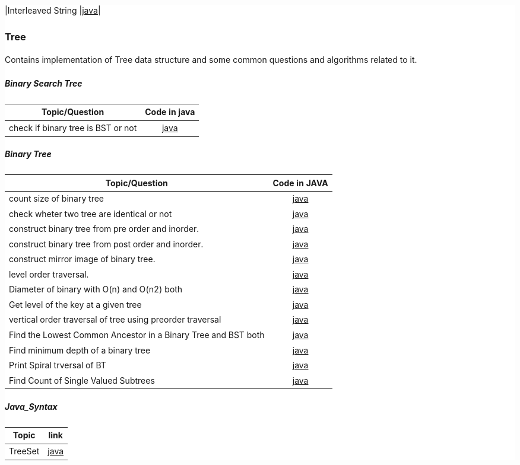 |Interleaved String  |[java](String/InterleavedString.java)| 




### Tree

Contains implementation of Tree data structure and some common questions and algorithms related to it.

##### Binary Search Tree

| 			Topic/Question			                                            |	Code in java                           
|-----------------------------------|:------------------:|
|check if binary tree is BST or not                                 |[java](Tree/BinarySearchTree/check_BST.java)|

##### Binary Tree

| 			Topic/Question			                                            |	Code in JAVA                          
|-----------------------------------|:------------------:|
|count size of binary tree                                                      |[java](Tree/BinaryTree/number_of_nodes.java)|
|check wheter two tree are identical or not                                                 |[java](Tree/BinaryTree/Identical_or_not.java)|
|construct binary tree from pre order and inorder.                                      |[java](Tree/BinaryTree/Construct_tree_from_pre_inOrder.java)|
|construct binary tree from post order and inorder.                                      |[java](Tree/BinaryTree/Construct_tree_from_post_inOrder.java)|
|construct mirror image of binary tree.                                     |[java](Tree/BinaryTree/Mirror_tree.java)|
|level order traversal.                                     |[java](Tree/BinaryTree/level_order_traversal.java)|
|Diameter of binary with O(n) and O(n2) both                                     |[java](Tree/BinaryTree/diameter.java)|
|Get level of the key at a given tree                                    |[java](Tree/BinaryTree/level_of_key.java)|
|vertical order traversal of tree using preorder traversal                                   |[java](Tree/BinaryTree/vertical_order.java)|
|Find the Lowest Common Ancestor in a Binary Tree and BST both                              |[java](Tree/BinaryTree/LCA.java)|
|	Find minimum depth of a binary tree                                         |[java](Tree/BinaryTree/min_depth.java)|
|Print Spiral trversal of BT                                                   |[java](Tree/BinaryTree/ZigZag.java)|
|Find Count of Single Valued Subtrees                                                |[java](Tree/BinaryTree/SingleValuedSubtrees.java)|

##### Java_Syntax

| 			Topic			                                            |	link                          
|-----------------------------------|:------------------:|
|TreeSet                                |[java](Tree/BinarySearchTree/check_BST.java)|

